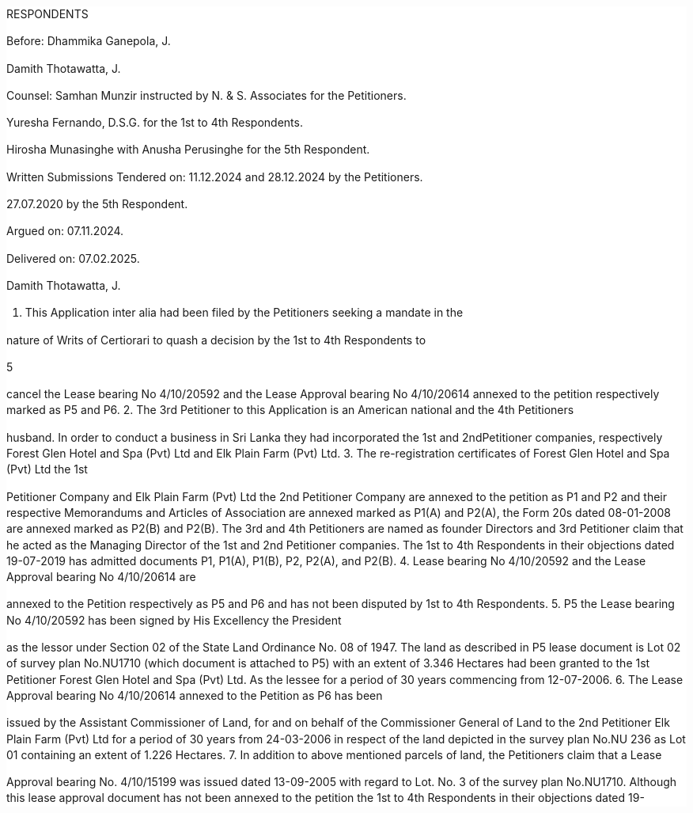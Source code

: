RESPONDENTS

Before: Dhammika Ganepola, J.

Damith Thotawatta, J.

Counsel: Samhan Munzir instructed by N. & S. Associates for the Petitioners.

Yuresha Fernando, D.S.G. for the 1st to 4th Respondents.

Hirosha Munasinghe with Anusha Perusinghe for the 5th Respondent.

Written Submissions Tendered on: 11.12.2024 and 28.12.2024 by the Petitioners.

27.07.2020 by the 5th Respondent.

Argued on: 07.11.2024.

Delivered on: 07.02.2025.

Damith Thotawatta, J.

1. This Application inter alia had been filed by the Petitioners seeking a mandate in the

nature of Writs of Certiorari to quash a decision by the 1st to 4th Respondents to

5

cancel the Lease bearing No 4/10/20592 and the Lease Approval bearing No 4/10/20614 annexed to the petition respectively marked as P5 and P6. 2. The 3rd Petitioner to this Application is an American national and the 4th Petitioners

husband. In order to conduct a business in Sri Lanka they had incorporated the 1st and 2ndPetitioner companies, respectively Forest Glen Hotel and Spa (Pvt) Ltd and Elk Plain Farm (Pvt) Ltd. 3. The re-registration certificates of Forest Glen Hotel and Spa (Pvt) Ltd the 1st

Petitioner Company and Elk Plain Farm (Pvt) Ltd the 2nd Petitioner Company are annexed to the petition as P1 and P2 and their respective Memorandums and Articles of Association are annexed marked as P1(A) and P2(A), the Form 20s dated 08-01-2008 are annexed marked as P2(B) and P2(B). The 3rd and 4th Petitioners are named as founder Directors and 3rd Petitioner claim that he acted as the Managing Director of the 1st and 2nd Petitioner companies. The 1st to 4th Respondents in their objections dated 19-07-2019 has admitted documents P1, P1(A), P1(B), P2, P2(A), and P2(B). 4. Lease bearing No 4/10/20592 and the Lease Approval bearing No 4/10/20614 are

annexed to the Petition respectively as P5 and P6 and has not been disputed by 1st to 4th Respondents. 5. P5 the Lease bearing No 4/10/20592 has been signed by His Excellency the President

as the lessor under Section 02 of the State Land Ordinance No. 08 of 1947. The land as described in P5 lease document is Lot 02 of survey plan No.NU1710 (which document is attached to P5) with an extent of 3.346 Hectares had been granted to the 1st Petitioner Forest Glen Hotel and Spa (Pvt) Ltd. As the lessee for a period of 30 years commencing from 12-07-2006. 6. The Lease Approval bearing No 4/10/20614 annexed to the Petition as P6 has been

issued by the Assistant Commissioner of Land, for and on behalf of the Commissioner General of Land to the 2nd Petitioner Elk Plain Farm (Pvt) Ltd for a period of 30 years from 24-03-2006 in respect of the land depicted in the survey plan No.NU 236 as Lot 01 containing an extent of 1.226 Hectares. 7. In addition to above mentioned parcels of land, the Petitioners claim that a Lease

Approval bearing No. 4/10/15199 was issued dated 13-09-2005 with regard to Lot. No. 3 of the survey plan No.NU1710. Although this lease approval document has not been annexed to the petition the 1st to 4th Respondents in their objections dated 19-
